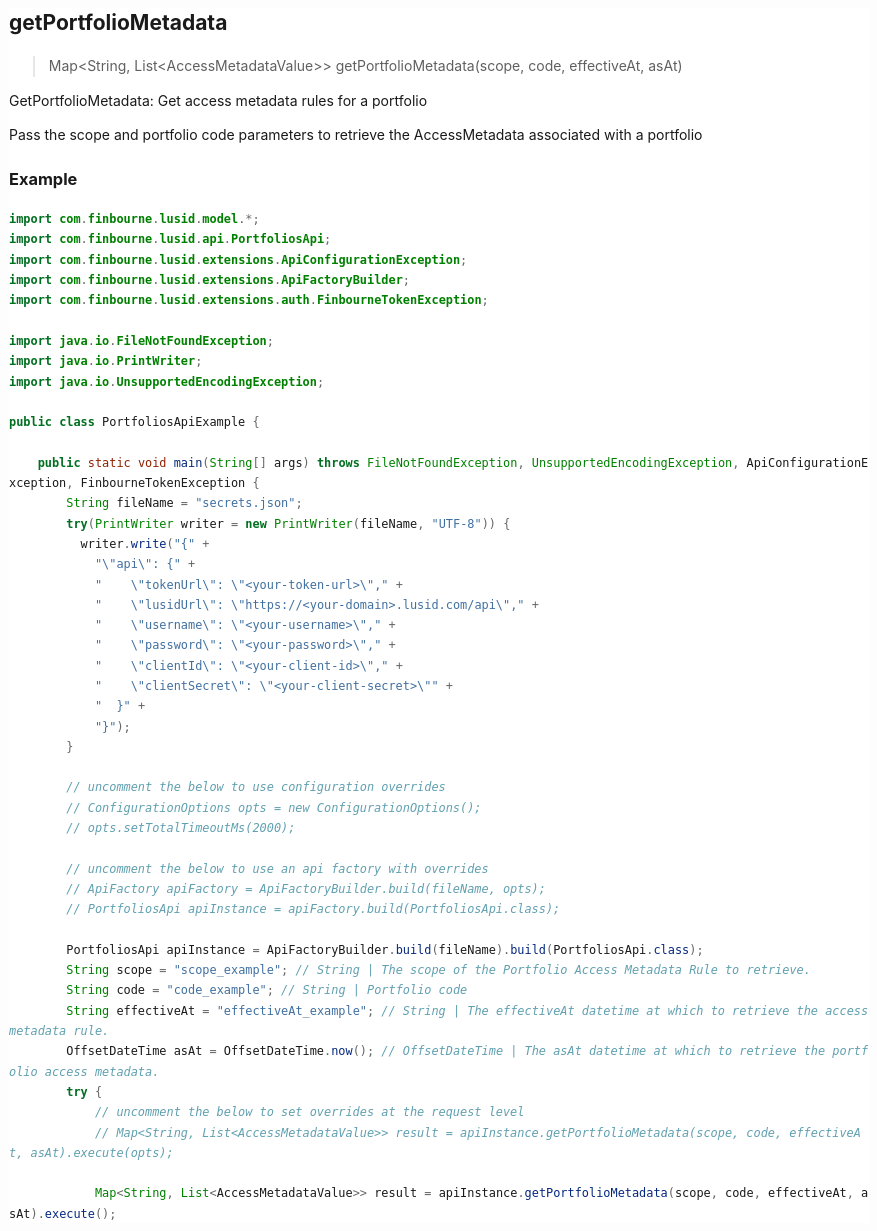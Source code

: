 
## getPortfolioMetadata

> Map&lt;String, List&lt;AccessMetadataValue&gt;&gt; getPortfolioMetadata(scope, code, effectiveAt, asAt)

GetPortfolioMetadata: Get access metadata rules for a portfolio

Pass the scope and portfolio code parameters to retrieve the AccessMetadata associated with a portfolio

### Example

```java
import com.finbourne.lusid.model.*;
import com.finbourne.lusid.api.PortfoliosApi;
import com.finbourne.lusid.extensions.ApiConfigurationException;
import com.finbourne.lusid.extensions.ApiFactoryBuilder;
import com.finbourne.lusid.extensions.auth.FinbourneTokenException;

import java.io.FileNotFoundException;
import java.io.PrintWriter;
import java.io.UnsupportedEncodingException;

public class PortfoliosApiExample {

    public static void main(String[] args) throws FileNotFoundException, UnsupportedEncodingException, ApiConfigurationException, FinbourneTokenException {
        String fileName = "secrets.json";
        try(PrintWriter writer = new PrintWriter(fileName, "UTF-8")) {
          writer.write("{" +
            "\"api\": {" +
            "    \"tokenUrl\": \"<your-token-url>\"," +
            "    \"lusidUrl\": \"https://<your-domain>.lusid.com/api\"," +
            "    \"username\": \"<your-username>\"," +
            "    \"password\": \"<your-password>\"," +
            "    \"clientId\": \"<your-client-id>\"," +
            "    \"clientSecret\": \"<your-client-secret>\"" +
            "  }" +
            "}");
        }

        // uncomment the below to use configuration overrides
        // ConfigurationOptions opts = new ConfigurationOptions();
        // opts.setTotalTimeoutMs(2000);
        
        // uncomment the below to use an api factory with overrides
        // ApiFactory apiFactory = ApiFactoryBuilder.build(fileName, opts);
        // PortfoliosApi apiInstance = apiFactory.build(PortfoliosApi.class);

        PortfoliosApi apiInstance = ApiFactoryBuilder.build(fileName).build(PortfoliosApi.class);
        String scope = "scope_example"; // String | The scope of the Portfolio Access Metadata Rule to retrieve.
        String code = "code_example"; // String | Portfolio code
        String effectiveAt = "effectiveAt_example"; // String | The effectiveAt datetime at which to retrieve the access metadata rule.
        OffsetDateTime asAt = OffsetDateTime.now(); // OffsetDateTime | The asAt datetime at which to retrieve the portfolio access metadata.
        try {
            // uncomment the below to set overrides at the request level
            // Map<String, List<AccessMetadataValue>> result = apiInstance.getPortfolioMetadata(scope, code, effectiveAt, asAt).execute(opts);

            Map<String, List<AccessMetadataValue>> result = apiInstance.getPortfolioMetadata(scope, code, effectiveAt, asAt).execute();
```
